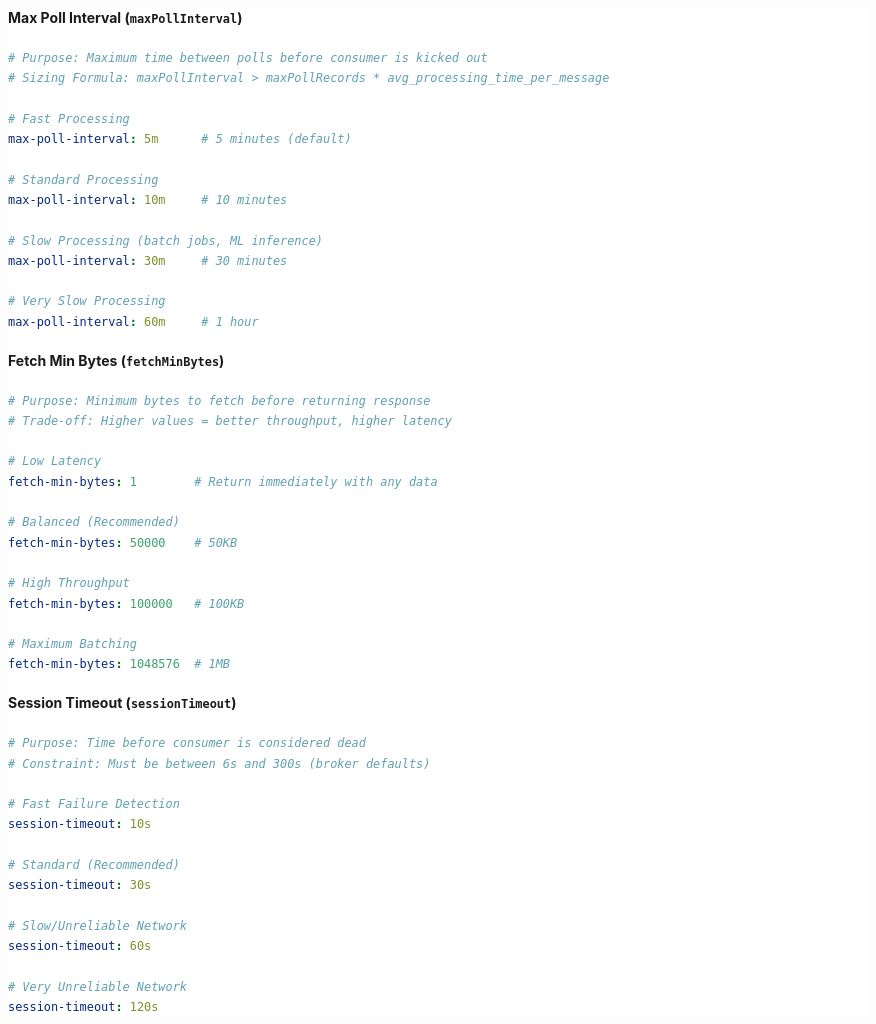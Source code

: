 #### **Max Poll Interval (`maxPollInterval`)**
```yaml
# Purpose: Maximum time between polls before consumer is kicked out
# Sizing Formula: maxPollInterval > maxPollRecords * avg_processing_time_per_message

# Fast Processing
max-poll-interval: 5m      # 5 minutes (default)

# Standard Processing
max-poll-interval: 10m     # 10 minutes

# Slow Processing (batch jobs, ML inference)
max-poll-interval: 30m     # 30 minutes

# Very Slow Processing
max-poll-interval: 60m     # 1 hour
```

#### **Fetch Min Bytes (`fetchMinBytes`)**
```yaml
# Purpose: Minimum bytes to fetch before returning response
# Trade-off: Higher values = better throughput, higher latency

# Low Latency
fetch-min-bytes: 1        # Return immediately with any data

# Balanced (Recommended)
fetch-min-bytes: 50000    # 50KB

# High Throughput
fetch-min-bytes: 100000   # 100KB

# Maximum Batching
fetch-min-bytes: 1048576  # 1MB
```

#### **Session Timeout (`sessionTimeout`)**
```yaml
# Purpose: Time before consumer is considered dead
# Constraint: Must be between 6s and 300s (broker defaults)

# Fast Failure Detection
session-timeout: 10s

# Standard (Recommended)
session-timeout: 30s

# Slow/Unreliable Network
session-timeout: 60s

# Very Unreliable Network  
session-timeout: 120s
```

